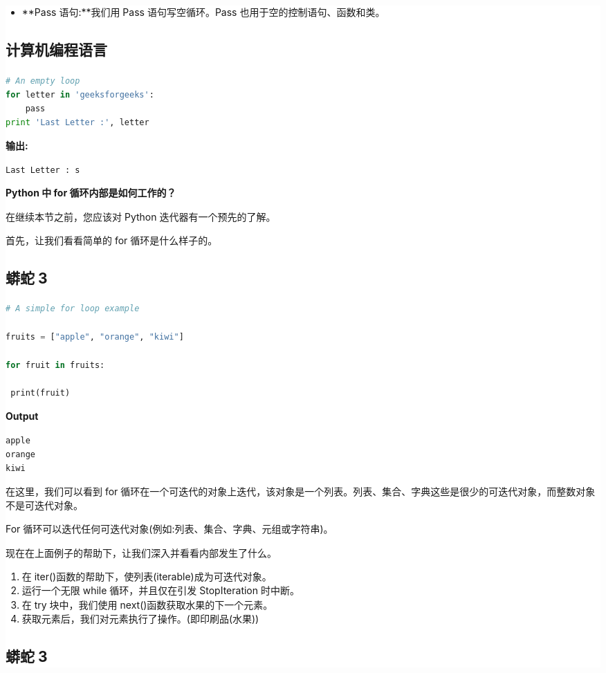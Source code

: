 *   **Pass 语句:**我们用 Pass 语句写空循环。Pass 也用于空的控制语句、函数和类。

## 计算机编程语言

```py
# An empty loop
for letter in 'geeksforgeeks':
    pass
print 'Last Letter :', letter
```

**输出:**

```py
Last Letter : s

```

**Python 中 for 循环内部是如何工作的？**

在继续本节之前，您应该对 Python 迭代器有一个预先的了解。

首先，让我们看看简单的 for 循环是什么样子的。

## 蟒蛇 3

```py
# A simple for loop example

fruits = ["apple", "orange", "kiwi"]

for fruit in fruits:

 print(fruit)
```

**Output**

```py
apple
orange
kiwi

```

在这里，我们可以看到 for 循环在一个可迭代的对象上迭代，该对象是一个列表。列表、集合、字典这些是很少的可迭代对象，而整数对象不是可迭代对象。

For 循环可以迭代任何可迭代对象(例如:列表、集合、字典、元组或字符串)。

现在在上面例子的帮助下，让我们深入并看看内部发生了什么。

1.  在 iter()函数的帮助下，使列表(iterable)成为可迭代对象。
2.  运行一个无限 while 循环，并且仅在引发 StopIteration 时中断。
3.  在 try 块中，我们使用 next()函数获取水果的下一个元素。
4.  获取元素后，我们对元素执行了操作。(即印刷品(水果))

## 蟒蛇 3
